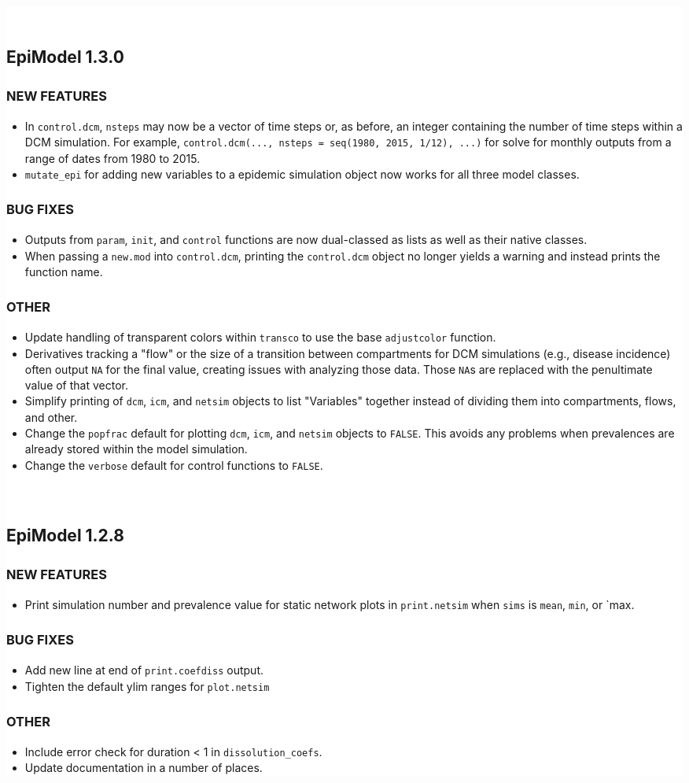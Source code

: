 <br>


EpiModel 1.3.0
------------------------------------------------------------------------------

### NEW FEATURES
* In `control.dcm`, `nsteps` may now be a vector of time steps or, as before, an
  integer containing the number of time steps within a DCM simulation. For example,
  `control.dcm(..., nsteps = seq(1980, 2015, 1/12), ...)` for solve for monthly
  outputs from a range of dates from 1980 to 2015.
* `mutate_epi` for adding new variables to a epidemic simulation object now works
   for all three model classes.

### BUG FIXES
* Outputs from `param`, `init`, and `control` functions are now dual-classed as
  lists as well as their native classes.
* When passing a `new.mod` into `control.dcm`, printing the `control.dcm` object
  no longer yields a warning and instead prints the function name.

### OTHER
* Update handling of transparent colors within `transco` to use the base
  `adjustcolor` function.
* Derivatives tracking a "flow" or the size of a transition between compartments
  for DCM simulations (e.g., disease incidence) often output `NA` for the final
  value, creating issues with analyzing those data. Those `NA`s are replaced with
  the penultimate value of that vector.
* Simplify printing of `dcm`, `icm`, and `netsim` objects to list "Variables"
  together instead of dividing them into compartments, flows, and other.
* Change the `popfrac` default for plotting `dcm`, `icm`, and `netsim` objects
  to `FALSE`. This avoids any problems when prevalences are already stored within
  the model simulation.
* Change the `verbose` default for control functions to `FALSE`.

<br>


EpiModel 1.2.8
------------------------------------------------------------------------------

### NEW FEATURES
* Print simulation number and prevalence value for static network plots in
  `print.netsim` when `sims` is `mean`, `min`, or `max.

### BUG FIXES
* Add new line at end of `print.coefdiss` output.
* Tighten the default ylim ranges for `plot.netsim`

### OTHER
* Include error check for duration < 1 in `dissolution_coefs`.
* Update documentation in a number of places.
